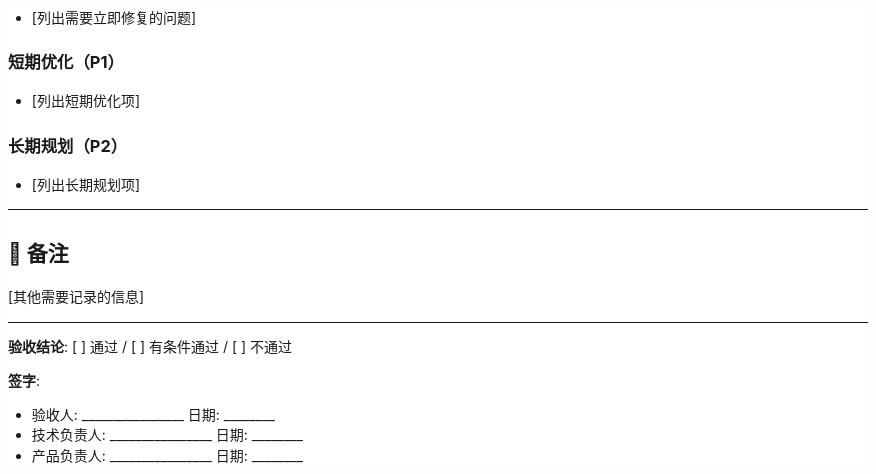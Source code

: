 - [列出需要立即修复的问题]

### 短期优化（P1）

- [列出短期优化项]

### 长期规划（P2）

- [列出长期规划项]

---

## 📝 备注

[其他需要记录的信息]

---

**验收结论**: [ ] 通过 / [ ] 有条件通过 / [ ] 不通过

**签字**:
- 验收人: ________________  日期: ________
- 技术负责人: ________________  日期: ________
- 产品负责人: ________________  日期: ________


